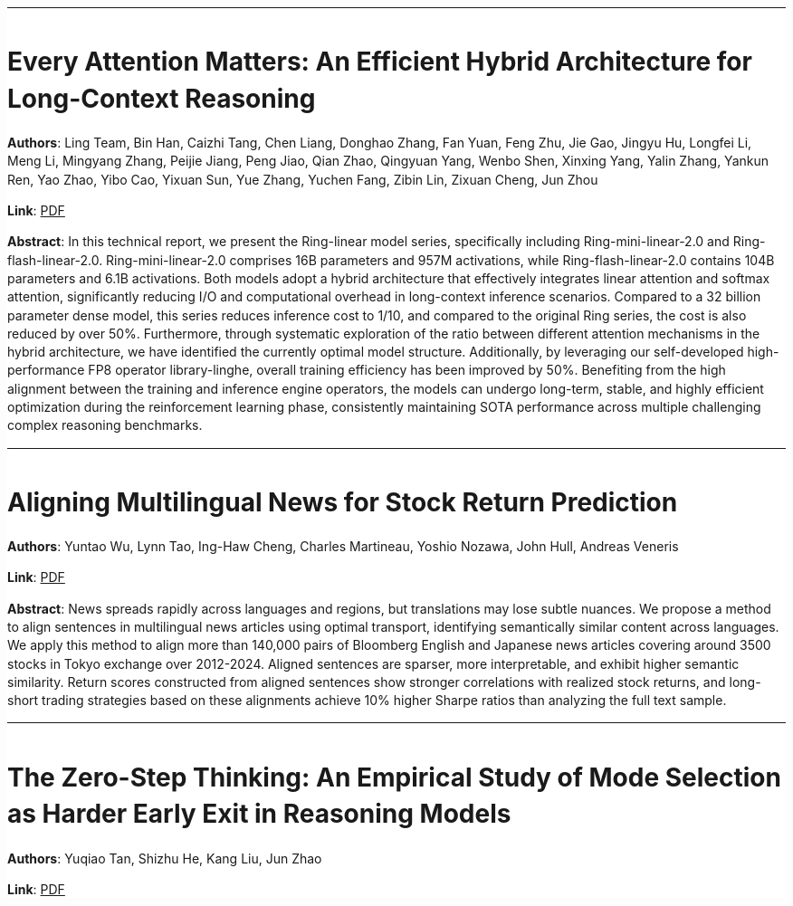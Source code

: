 
---
# Every Attention Matters: An Efficient Hybrid Architecture for Long-Context Reasoning 

**Authors**: Ling Team, Bin Han, Caizhi Tang, Chen Liang, Donghao Zhang, Fan Yuan, Feng Zhu, Jie Gao, Jingyu Hu, Longfei Li, Meng Li, Mingyang Zhang, Peijie Jiang, Peng Jiao, Qian Zhao, Qingyuan Yang, Wenbo Shen, Xinxing Yang, Yalin Zhang, Yankun Ren, Yao Zhao, Yibo Cao, Yixuan Sun, Yue Zhang, Yuchen Fang, Zibin Lin, Zixuan Cheng, Jun Zhou  

**Link**: [PDF](https://arxiv.org/pdf/2510.19338)  

**Abstract**: In this technical report, we present the Ring-linear model series, specifically including Ring-mini-linear-2.0 and Ring-flash-linear-2.0. Ring-mini-linear-2.0 comprises 16B parameters and 957M activations, while Ring-flash-linear-2.0 contains 104B parameters and 6.1B activations. Both models adopt a hybrid architecture that effectively integrates linear attention and softmax attention, significantly reducing I/O and computational overhead in long-context inference scenarios. Compared to a 32 billion parameter dense model, this series reduces inference cost to 1/10, and compared to the original Ring series, the cost is also reduced by over 50%. Furthermore, through systematic exploration of the ratio between different attention mechanisms in the hybrid architecture, we have identified the currently optimal model structure. Additionally, by leveraging our self-developed high-performance FP8 operator library-linghe, overall training efficiency has been improved by 50%. Benefiting from the high alignment between the training and inference engine operators, the models can undergo long-term, stable, and highly efficient optimization during the reinforcement learning phase, consistently maintaining SOTA performance across multiple challenging complex reasoning benchmarks. 

---
# Aligning Multilingual News for Stock Return Prediction 

**Authors**: Yuntao Wu, Lynn Tao, Ing-Haw Cheng, Charles Martineau, Yoshio Nozawa, John Hull, Andreas Veneris  

**Link**: [PDF](https://arxiv.org/pdf/2510.19203)  

**Abstract**: News spreads rapidly across languages and regions, but translations may lose subtle nuances. We propose a method to align sentences in multilingual news articles using optimal transport, identifying semantically similar content across languages. We apply this method to align more than 140,000 pairs of Bloomberg English and Japanese news articles covering around 3500 stocks in Tokyo exchange over 2012-2024. Aligned sentences are sparser, more interpretable, and exhibit higher semantic similarity. Return scores constructed from aligned sentences show stronger correlations with realized stock returns, and long-short trading strategies based on these alignments achieve 10\% higher Sharpe ratios than analyzing the full text sample. 

---
# The Zero-Step Thinking: An Empirical Study of Mode Selection as Harder Early Exit in Reasoning Models 

**Authors**: Yuqiao Tan, Shizhu He, Kang Liu, Jun Zhao  

**Link**: [PDF](https://arxiv.org/pdf/2510.19176)  
